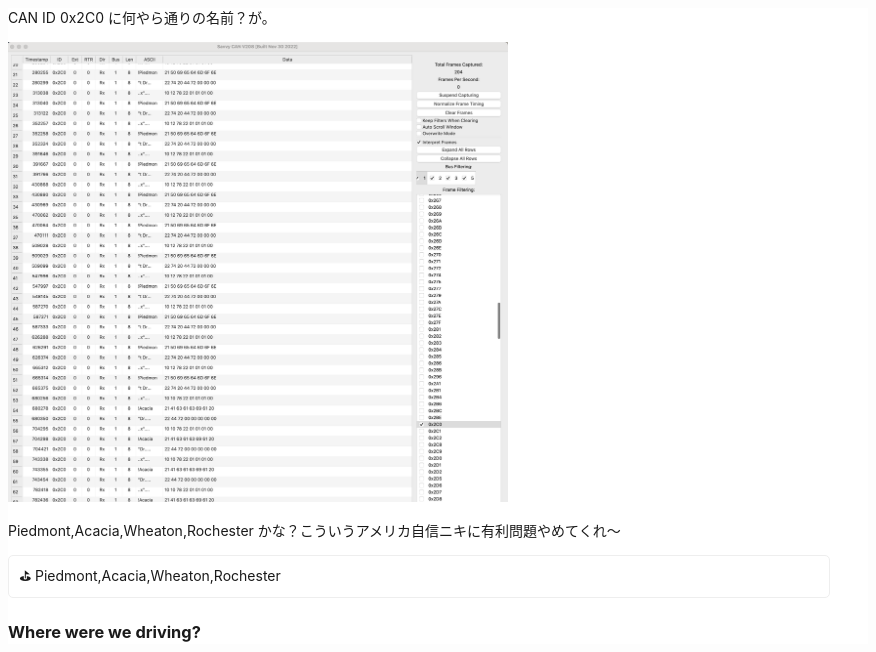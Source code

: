 CAN ID 0x2C0 に何やら通りの名前？が。

<img src="/img/2024/09-08/image%2013.png" alt="image.png" width="500px" height="auto">

Piedmont,Acacia,Wheaton,Rochester かな？こういうアメリカ自信ニキに有利問題やめてくれ〜

<aside style="padding: 10px; border-radius: 5px; border: 1px solid #eee; background-color: transparent; width: 800px;">
⛳ Piedmont,Acacia,Wheaton,Rochester

</aside>

### Where were we driving?

